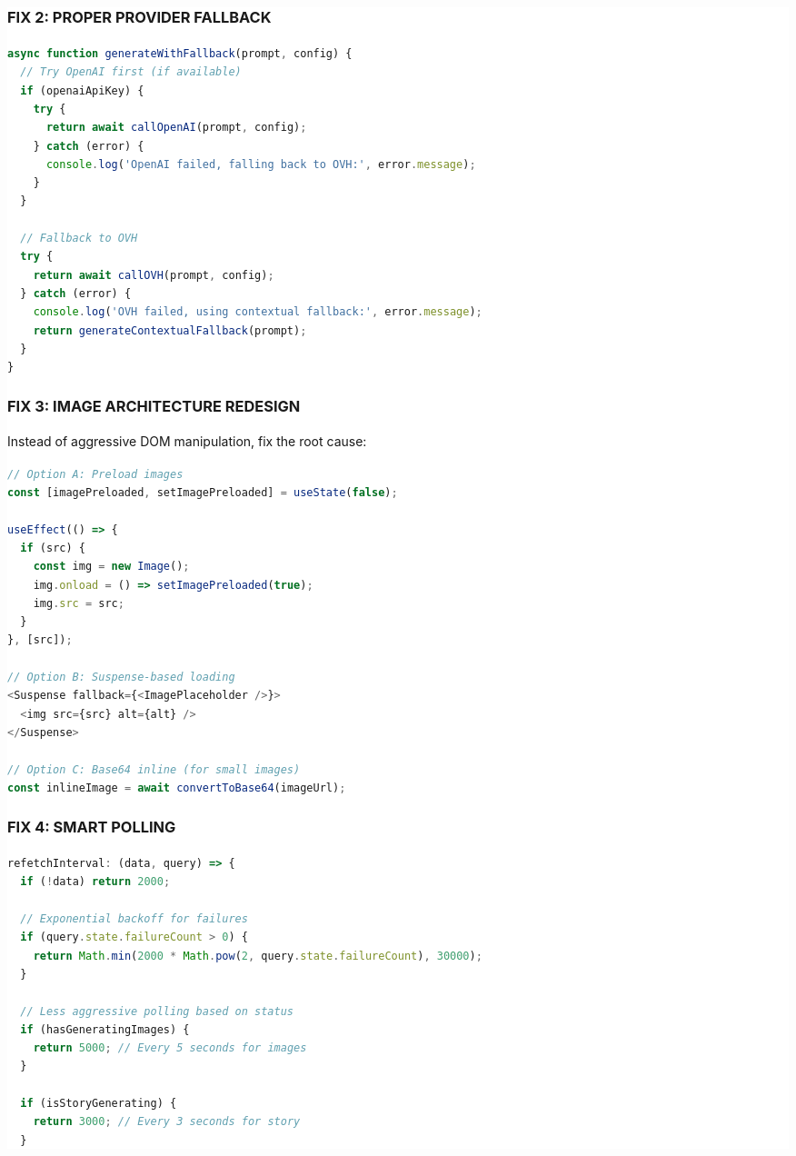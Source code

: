 ### **FIX 2: PROPER PROVIDER FALLBACK**
```typescript
async function generateWithFallback(prompt, config) {
  // Try OpenAI first (if available)
  if (openaiApiKey) {
    try {
      return await callOpenAI(prompt, config);
    } catch (error) {
      console.log('OpenAI failed, falling back to OVH:', error.message);
    }
  }
  
  // Fallback to OVH
  try {
    return await callOVH(prompt, config);
  } catch (error) {
    console.log('OVH failed, using contextual fallback:', error.message);
    return generateContextualFallback(prompt);
  }
}
```

### **FIX 3: IMAGE ARCHITECTURE REDESIGN**
Instead of aggressive DOM manipulation, fix the root cause:

```typescript
// Option A: Preload images
const [imagePreloaded, setImagePreloaded] = useState(false);

useEffect(() => {
  if (src) {
    const img = new Image();
    img.onload = () => setImagePreloaded(true);
    img.src = src;
  }
}, [src]);

// Option B: Suspense-based loading
<Suspense fallback={<ImagePlaceholder />}>
  <img src={src} alt={alt} />
</Suspense>

// Option C: Base64 inline (for small images)
const inlineImage = await convertToBase64(imageUrl);
```

### **FIX 4: SMART POLLING**
```typescript
refetchInterval: (data, query) => {
  if (!data) return 2000;
  
  // Exponential backoff for failures
  if (query.state.failureCount > 0) {
    return Math.min(2000 * Math.pow(2, query.state.failureCount), 30000);
  }
  
  // Less aggressive polling based on status
  if (hasGeneratingImages) {
    return 5000; // Every 5 seconds for images
  }
  
  if (isStoryGenerating) {
    return 3000; // Every 3 seconds for story
  }
```
